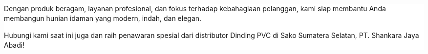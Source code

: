 Dengan produk beragam, layanan profesional, dan fokus terhadap kebahagiaan pelanggan, kami siap membantu Anda membangun hunian idaman yang modern, indah, dan elegan.

Hubungi kami saat ini juga dan raih penawaran spesial dari distributor Dinding PVC di Sako Sumatera Selatan, PT. Shankara Jaya Abadi!